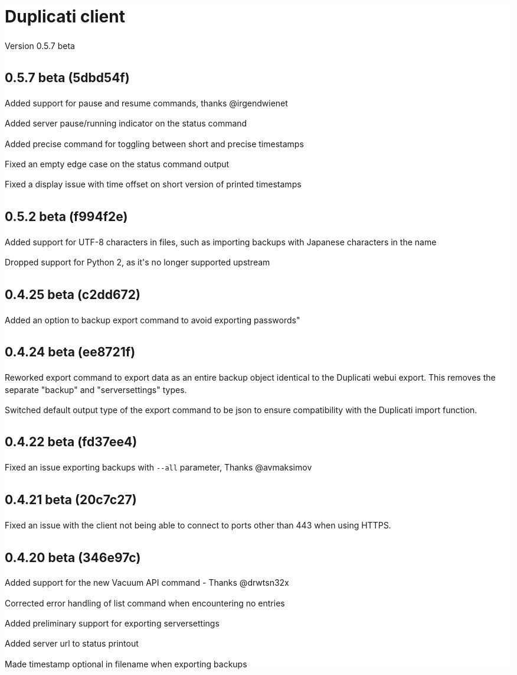 # Duplicati client
Version 0.5.7 beta

## 0.5.7 beta (5dbd54f)

Added support for pause and resume commands, thanks @irgendwienet

Added server pause/running indicator on the status command

Added precise command for toggling between short and precise timestamps

Fixed an empty edge case on the status command output

Fixed a display issue with time offset on short version of printed timestamps

## 0.5.2 beta (f994f2e)

Added support for UTF-8 characters in files, such as importing backups with Japanese characters in the name

Dropped support for Python 2, as it's no longer supported upstream

## 0.4.25 beta (c2dd672)

Added an option to backup export command to avoid exporting passwords"

## 0.4.24 beta (ee8721f)

Reworked export command to export data as an entire backup object identical to the Duplicati webui export. This removes the separate "backup" and "serversettings" types.

Switched default output type of the export command to be json to ensure compatibility with the Duplicati import function.

## 0.4.22 beta (fd37ee4)

Fixed an issue exporting backups with `--all` parameter, Thanks @avmaksimov

## 0.4.21 beta (20c7c27)

Fixed an issue with the client not being able to connect to ports other than 443 when using HTTPS.

## 0.4.20 beta (346e97c)

Added support for the new Vacuum API command - Thanks @drwtsn32x

Corrected error handling of list command when encountering no entries

Added preliminary support for exporting serversettings

Added server url to status printout

Made timestamp optional in filename when exporting backups
